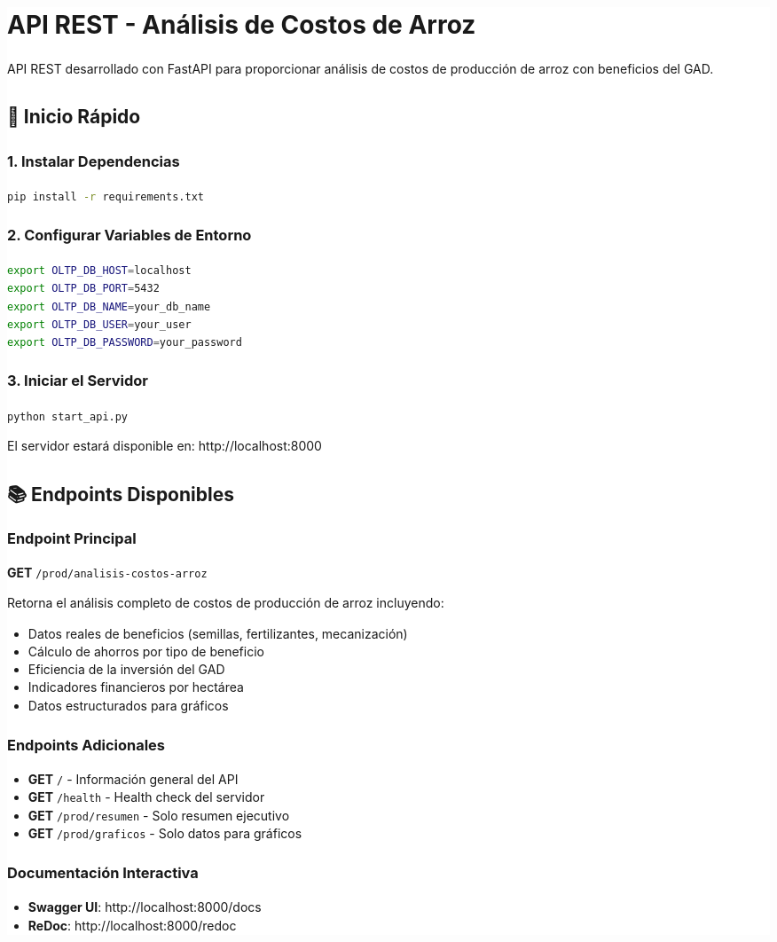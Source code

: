 # API REST - Análisis de Costos de Arroz

API REST desarrollado con FastAPI para proporcionar análisis de costos de producción de arroz con beneficios del GAD.

## 🚀 Inicio Rápido

### 1. Instalar Dependencias
```bash
pip install -r requirements.txt
```

### 2. Configurar Variables de Entorno
```bash
export OLTP_DB_HOST=localhost
export OLTP_DB_PORT=5432
export OLTP_DB_NAME=your_db_name
export OLTP_DB_USER=your_user
export OLTP_DB_PASSWORD=your_password
```

### 3. Iniciar el Servidor
```bash
python start_api.py
```

El servidor estará disponible en: http://localhost:8000

## 📚 Endpoints Disponibles

### Endpoint Principal
**GET** `/prod/analisis-costos-arroz`

Retorna el análisis completo de costos de producción de arroz incluyendo:
- Datos reales de beneficios (semillas, fertilizantes, mecanización)
- Cálculo de ahorros por tipo de beneficio
- Eficiencia de la inversión del GAD
- Indicadores financieros por hectárea
- Datos estructurados para gráficos

### Endpoints Adicionales
- **GET** `/` - Información general del API
- **GET** `/health` - Health check del servidor
- **GET** `/prod/resumen` - Solo resumen ejecutivo
- **GET** `/prod/graficos` - Solo datos para gráficos

### Documentación Interactiva
- **Swagger UI**: http://localhost:8000/docs
- **ReDoc**: http://localhost:8000/redoc
